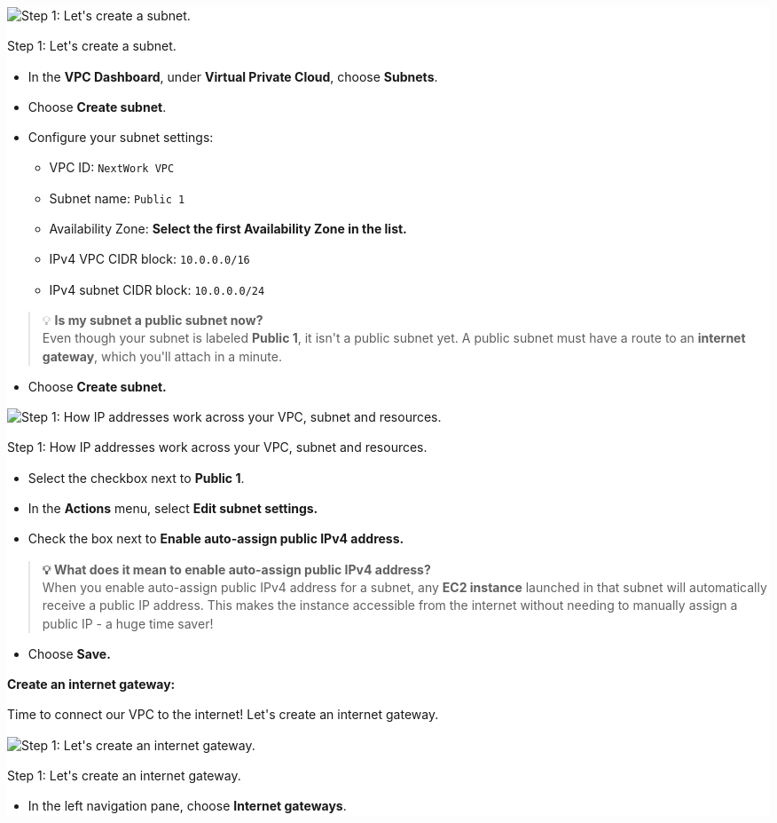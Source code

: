 ![Step 1: Let's create a subnet.](https://learn.nextwork.org/projects/static/aws-networks-private/high-step1.3.png)

Step 1: Let's create a subnet.

  

-   In the  **VPC Dashboard**, under  **Virtual Private Cloud**, choose  **Subnets**.
    
-   Choose  **Create subnet**.
    
-   Configure your subnet settings:
    
    -   VPC ID:  `NextWork VPC`
        
    -   Subnet name:  `Public 1`
        
    -   Availability Zone:  **Select the first Availability Zone in the list.**
        
    -   IPv4 VPC CIDR block:  `10.0.0.0/16`
        
    -   IPv4 subnet CIDR block:  `10.0.0.0/24`
        

> 💡  **Is my subnet a public subnet now?**  
> Even though your subnet is labeled **Public 1**, it isn't a public subnet yet. A public subnet must have a route to an  **internet gateway**, which you'll attach in a minute.

-   Choose **Create subnet.**
    

![Step 1: How IP addresses work across your VPC, subnet and resources.](https://learn.nextwork.org/projects/static/aws-networks-private/high-step1.4.png)

Step 1: How IP addresses work across your VPC, subnet and resources.

  

-   Select the checkbox next to **Public 1**.
    
-   In the **Actions** menu, select **Edit subnet settings.**
    
-   Check the box next to **Enable auto-assign public IPv4 address.**
    

> **💡 What does it mean to enable auto-assign public IPv4 address?**  
> When you enable auto-assign public IPv4 address for a subnet, any  **EC2 instance**  launched in that subnet will automatically receive a public IP address. This makes the instance accessible from the internet without needing to manually assign a public IP - a huge time saver!

-   Choose **Save.**
    

  
  

**Create an internet gateway:**

Time to connect our VPC to the internet! Let's create an internet gateway.

![Step 1: Let's create an internet gateway.](https://learn.nextwork.org/projects/static/aws-networks-private/high-step1.5.png)

Step 1: Let's create an internet gateway.

  

-   In the left navigation pane, choose **Internet gateways**.
    